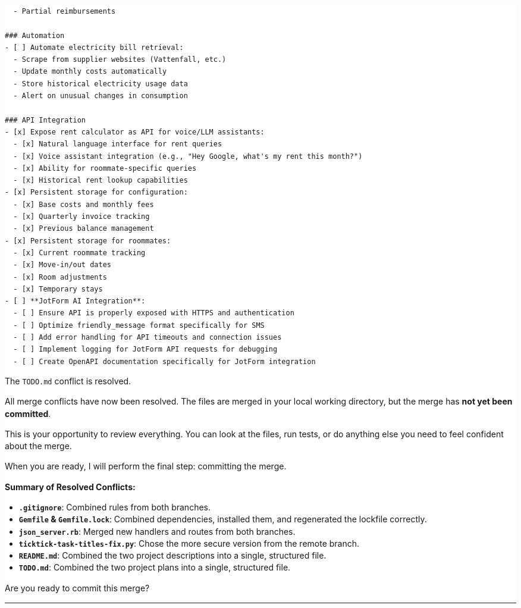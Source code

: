 ```
  - Partial reimbursements

### Automation
- [ ] Automate electricity bill retrieval:
  - Scrape from supplier websites (Vattenfall, etc.)
  - Update monthly costs automatically
  - Store historical electricity usage data
  - Alert on unusual changes in consumption

### API Integration
- [x] Expose rent calculator as API for voice/LLM assistants:
  - [x] Natural language interface for rent queries
  - [x] Voice assistant integration (e.g., "Hey Google, what's my rent this month?")
  - [x] Ability for roommate-specific queries
  - [x] Historical rent lookup capabilities
- [x] Persistent storage for configuration:
  - [x] Base costs and monthly fees
  - [x] Quarterly invoice tracking
  - [x] Previous balance management
- [x] Persistent storage for roommates:
  - [x] Current roommate tracking
  - [x] Move-in/out dates
  - [x] Room adjustments
  - [x] Temporary stays
- [ ] **JotForm AI Integration**:
  - [ ] Ensure API is properly exposed with HTTPS and authentication
  - [ ] Optimize friendly_message format specifically for SMS
  - [ ] Add error handling for API timeouts and connection issues
  - [ ] Implement logging for JotForm API requests for debugging
  - [ ] Create OpenAPI documentation specifically for JotForm integration

```

The `TODO.md` conflict is resolved.

All merge conflicts have now been resolved. The files are merged in your local working directory, but the merge has **not yet been committed**.

This is your opportunity to review everything. You can look at the files, run tests, or do anything else you need to feel confident about the merge.

When you are ready, I will perform the final step: committing the merge.

**Summary of Resolved Conflicts:**
*   **`.gitignore`**: Combined rules from both branches.
*   **`Gemfile` & `Gemfile.lock`**: Combined dependencies, installed them, and regenerated the lockfile correctly.
*   **`json_server.rb`**: Merged new handlers and routes from both branches.
*   **`ticktick-task-titles-fix.py`**: Chose the more secure version from the remote branch.
*   **`README.md`**: Combined the two project descriptions into a single, structured file.
*   **`TODO.md`**: Combined the two project plans into a single, structured file.

Are you ready to commit this merge?

---